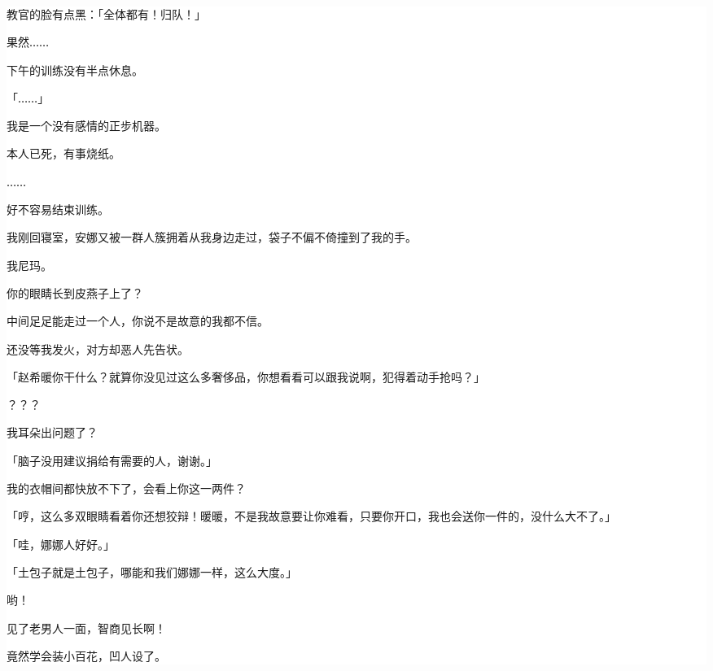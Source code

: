 
教官的脸有点黑：「全体都有！归队！」


果然……


下午的训练没有半点休息。


「……」


我是一个没有感情的正步机器。


本人已死，有事烧纸。


……


好不容易结束训练。


我刚回寝室，安娜又被一群人簇拥着从我身边走过，袋子不偏不倚撞到了我的手。


我尼玛。


你的眼睛长到皮燕子上了？


中间足足能走过一个人，你说不是故意的我都不信。


还没等我发火，对方却恶人先告状。


「赵希暖你干什么？就算你没见过这么多奢侈品，你想看看可以跟我说啊，犯得着动手抢吗？」


？？？


我耳朵出问题了？


「脑子没用建议捐给有需要的人，谢谢。」


我的衣帽间都快放不下了，会看上你这一两件？


「哼，这么多双眼睛看着你还想狡辩！暖暖，不是我故意要让你难看，只要你开口，我也会送你一件的，没什么大不了。」


「哇，娜娜人好好。」


「土包子就是土包子，哪能和我们娜娜一样，这么大度。」


哟！


见了老男人一面，智商见长啊！


竟然学会装小百花，凹人设了。

